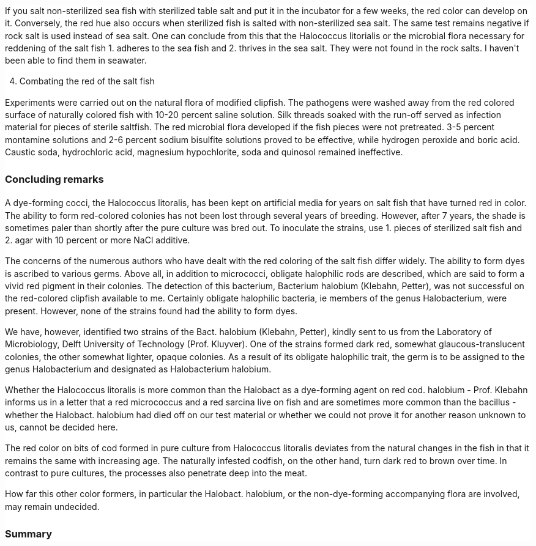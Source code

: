 If you salt non-sterilized sea fish with sterilized table salt and put it in the incubator for a few weeks, the red color can develop on it. Conversely, the red hue also occurs when sterilized fish is salted with non-sterilized sea salt. The same test remains negative if rock salt is used instead of sea salt. One can conclude from this that the Halococcus litorialis or the microbial flora necessary for reddening of the salt fish 1. adheres to the sea fish and 2. thrives in the sea salt. They were not found in the rock salts. I haven't been able to find them in seawater.

4. Combating the red of the salt fish

Experiments were carried out on the natural flora of modified clipfish. The pathogens were washed away from the red colored surface of naturally colored fish with 10-20 percent saline solution. Silk threads soaked with the run-off served as infection material for pieces of sterile saltfish. The red microbial flora developed if the fish pieces were not pretreated. 3-5 percent montamine solutions and 2-6 percent sodium bisulfite solutions proved to be effective, while hydrogen peroxide and boric acid. Caustic soda, hydrochloric acid, magnesium hypochlorite, soda and quinosol remained ineffective.



### Concluding remarks

A dye-forming cocci, the Halococcus litoralis, has been kept on artificial media for years on salt fish that have turned red in color. The ability to form red-colored colonies has not been lost through several years of breeding. However, after 7 years, the shade is sometimes paler than shortly after the pure culture was bred out. To inoculate the strains, use 1. pieces of sterilized salt fish and 2. agar with 10 percent or more NaCl additive.

The concerns of the numerous authors who have dealt with the red coloring of the salt fish differ widely. The ability to form dyes is ascribed to various germs. Above all, in addition to micrococci, obligate halophilic rods are described, which are said to form a vivid red pigment in their colonies. The detection of this bacterium, Bacterium halobium (Klebahn, Petter), was not successful on the red-colored clipfish available to me. Certainly obligate halophilic bacteria, ie members of the genus Halobacterium, were present. However, none of the strains found had the ability to form dyes.

We have, however, identified two strains of the Bact. halobium (Klebahn, Petter), kindly sent to us from the Laboratory of Microbiology, Delft University of Technology (Prof. Kluyver). One of the strains formed dark red, somewhat glaucous-translucent colonies, the other somewhat lighter, opaque colonies. As a result of its obligate halophilic trait, the germ is to be assigned to the genus Halobacterium and designated as Halobacterium halobium.

Whether the Halococcus litoralis is more common than the Halobact as a dye-forming agent on red cod. halobium - Prof. Klebahn informs us in a letter that a red micrococcus and a red sarcina live on fish and are sometimes more common than the bacillus - whether the Halobact. halobium had died off on our test material or whether we could not prove it for another reason unknown to us, cannot be decided here.

The red color on bits of cod formed in pure culture from Halococcus litoralis deviates from the natural changes in the fish in that it remains the same with increasing age. The naturally infested codfish, on the other hand, turn dark red to brown over time. In contrast to pure cultures, the processes also penetrate deep into the meat.

How far this other color formers, in particular the Halobact. halobium, or the non-dye-forming accompanying flora are involved, may remain undecided.


### Summary
